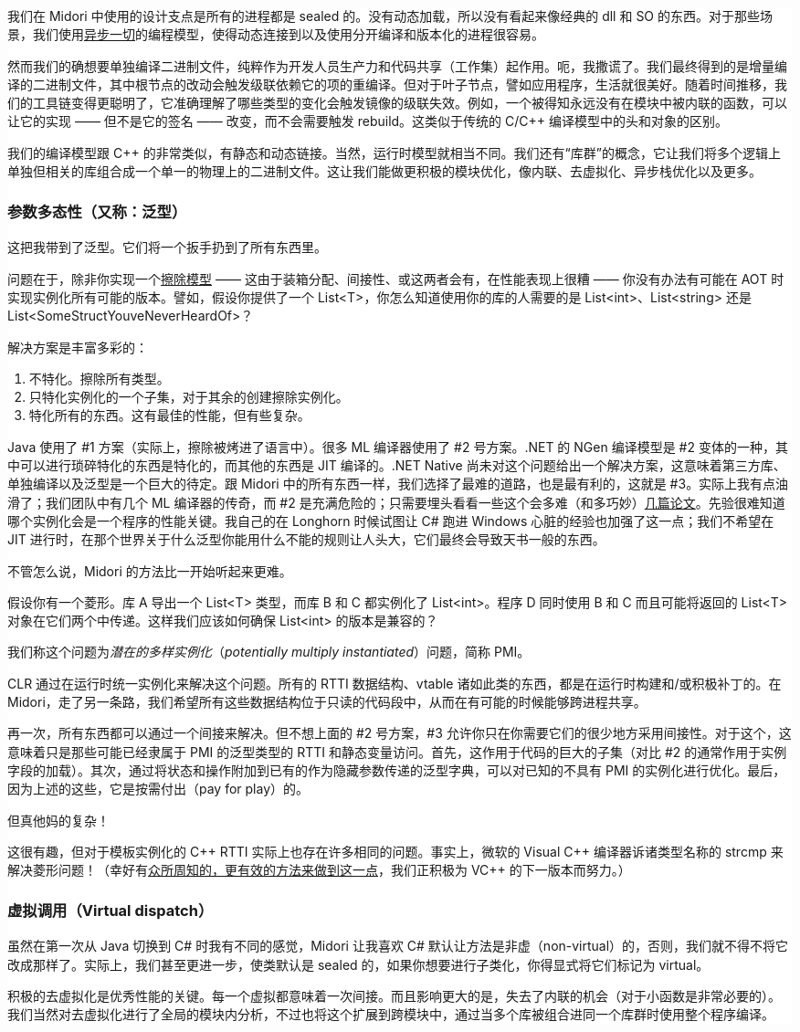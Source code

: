 我们在 Midori 中使用的设计支点是所有的进程都是 sealed 的。没有动态加载，所以没有看起来像经典的 dll 和 SO 的东西。对于那些场景，我们使用[异步一切](https://github.com/ZiJing6/blogging-about-midori/blob/master/asynchronous_everything.md)的编程模型，使得动态连接到以及使用分开编译和版本化的进程很容易。

然而我们的确想要单独编译二进制文件，纯粹作为开发人员生产力和代码共享（工作集）起作用。呃，我撒谎了。我们最终得到的是增量编译的二进制文件，其中根节点的改动会触发级联依赖它的项的重编译。但对于叶子节点，譬如应用程序，生活就很美好。随着时间推移，我们的工具链变得更聪明了，它准确理解了哪些类型的变化会触发镜像的级联失效。例如，一个被得知永远没有在模块中被内联的函数，可以让它的实现 —— 但不是它的签名 —— 改变，而不会需要触发 rebuild。这类似于传统的 C/C++ 编译模型中的头和对象的区别。

我们的编译模型跟 C++ 的非常类似，有静态和动态链接。当然，运行时模型就相当不同。我们还有“库群”的概念，它让我们将多个逻辑上单独但相关的库组合成一个单一的物理上的二进制文件。这让我们能做更积极的模块优化，像内联、去虚拟化、异步栈优化以及更多。

### 参数多态性（又称：泛型）

这把我带到了泛型。它们将一个扳手扔到了所有东西里。

问题在于，除非你实现一个[擦除模型](https://docs.oracle.com/javase/tutorial/java/generics/erasure.html) —— 这由于装箱分配、间接性、或这两者会有，在性能表现上很糟 —— 你没有办法有可能在 AOT 时实现实例化所有可能的版本。譬如，假设你提供了一个 List&lt;T>，你怎么知道使用你的库的人需要的是 List&lt;int>、List&lt;string> 还是 List&lt;SomeStructYouveNeverHeardOf>？

解决方案是丰富多彩的：
1. 不特化。擦除所有类型。
2. 只特化实例化的一个子集，对于其余的创建擦除实例化。
3. 特化所有的东西。这有最佳的性能，但有些复杂。

Java 使用了 #1 方案（实际上，擦除被烤进了语言中）。很多 ML 编译器使用了 #2 号方案。.NET 的 NGen 编译模型是 #2 变体的一种，其中可以进行琐碎特化的东西是特化的，而其他的东西是 JIT 编译的。.NET Native 尚未对这个问题给出一个解决方案，这意味着第三方库、单独编译以及泛型是一个巨大的待定。跟 Midori 中的所有东西一样，我们选择了最难的道路，也是最有利的，这就是 #3。实际上我有点油滑了；我们团队中有几个 ML 编译器的传奇，而 #2 是充满危险的；只需要埋头看看一些这个会多难（和多巧妙）[几篇论文](http://citeseerx.ist.psu.edu/viewdoc/download?doi=10.1.1.98.2165&rep=rep1&type=pdf)。先验很难知道哪个实例化会是一个程序的性能关键。我自己的在 Longhorn 时候试图让 C# 跑进 Windows 心脏的经验也加强了这一点；我们不希望在 JIT 进行时，在那个世界关于什么泛型你能用什么不能的规则让人头大，它们最终会导致天书一般的东西。

不管怎么说，Midori 的方法比一开始听起来更难。

假设你有一个菱形。库 A 导出一个 List&lt;T> 类型，而库 B 和 C 都实例化了 List&lt;int>。程序 D 同时使用 B 和 C 而且可能将返回的 List&lt;T> 对象在它们两个中传递。这样我们应该如何确保 List&lt;int> 的版本是兼容的？

我们称这个问题为*潜在的多样实例化*（*potentially multiply instantiated*）问题，简称 PMI。

CLR 通过在运行时统一实例化来解决这个问题。所有的 RTTI 数据结构、vtable 诸如此类的东西，都是在运行时构建和/或积极补丁的。在 Midori，走了另一条路，我们希望所有这些数据结构位于只读的代码段中，从而在有可能的时候能够跨进程共享。

再一次，所有东西都可以通过一个间接来解决。但不想上面的 #2 号方案，#3 允许你只在你需要它们的很少地方采用间接性。对于这个，这意味着只是那些可能已经隶属于 PMI 的泛型类型的 RTTI 和静态变量访问。首先，这作用于代码的巨大的子集（对比 #2 的通常作用于实例字段的加载）。其次，通过将状态和操作附加到已有的作为隐藏参数传递的泛型字典，可以对已知的不具有 PMI 的实例化进行优化。最后，因为上述的这些，它是按需付出（pay for play）的。

但真他妈的复杂！

这很有趣，但对于模板实例化的 C++ RTTI 实际上也存在许多相同的问题。事实上，微软的 Visual C++ 编译器诉诸类型名称的 strcmp 来解决菱形问题！（幸好有[众所周知的，更有效的方法来做到这一点](http://www6.open-std.org/JTC1/SC22/WG21/docs/papers/1992/WG21%201992/X3J16_92-0068%20WG21_N0145.pdf)，我们正积极为 VC++ 的下一版本而努力。）

### 虚拟调用（Virtual dispatch）

虽然在第一次从 Java 切换到 C# 时我有不同的感觉，Midori 让我喜欢 C# 默认让方法是非虚（non-virtual）的，否则，我们就不得不将它改成那样了。实际上，我们甚至更进一步，使类默认是 sealed 的，如果你想要进行子类化，你得显式将它们标记为 virtual。

积极的去虚拟化是优秀性能的关键。每一个虚拟都意味着一次间接。而且影响更大的是，失去了内联的机会（对于小函数是非常必要的）。我们当然对去虚拟化进行了全局的模块内分析，不过也将这个扩展到跨模块中，通过当多个库被组合进同一个库群时使用整个程序编译。

